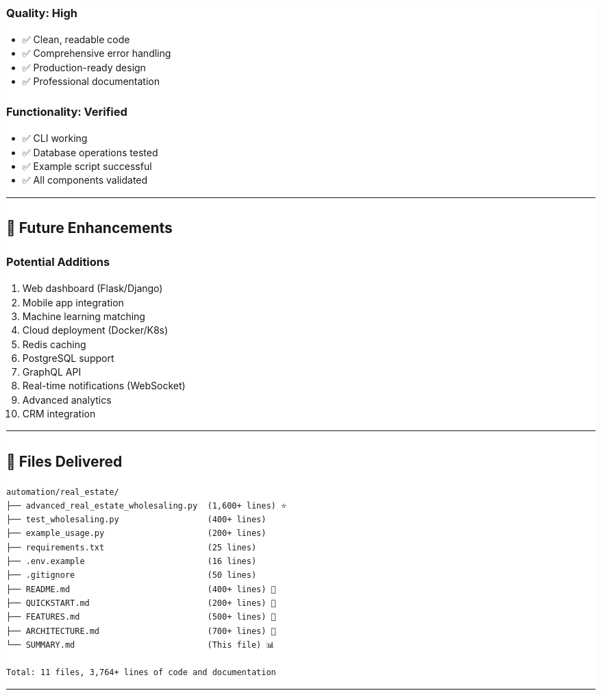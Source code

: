 ### Quality: High
- ✅ Clean, readable code
- ✅ Comprehensive error handling
- ✅ Production-ready design
- ✅ Professional documentation

### Functionality: Verified
- ✅ CLI working
- ✅ Database operations tested
- ✅ Example script successful
- ✅ All components validated

---

## 🔮 Future Enhancements

### Potential Additions
1. Web dashboard (Flask/Django)
2. Mobile app integration
3. Machine learning matching
4. Cloud deployment (Docker/K8s)
5. Redis caching
6. PostgreSQL support
7. GraphQL API
8. Real-time notifications (WebSocket)
9. Advanced analytics
10. CRM integration

---

## 📝 Files Delivered

```
automation/real_estate/
├── advanced_real_estate_wholesaling.py  (1,600+ lines) ⭐
├── test_wholesaling.py                  (400+ lines)
├── example_usage.py                     (200+ lines)
├── requirements.txt                     (25 lines)
├── .env.example                         (16 lines)
├── .gitignore                           (50 lines)
├── README.md                            (400+ lines) 📖
├── QUICKSTART.md                        (200+ lines) 📖
├── FEATURES.md                          (500+ lines) 📖
├── ARCHITECTURE.md                      (700+ lines) 📖
└── SUMMARY.md                           (This file) 📊

Total: 11 files, 3,764+ lines of code and documentation
```

---

